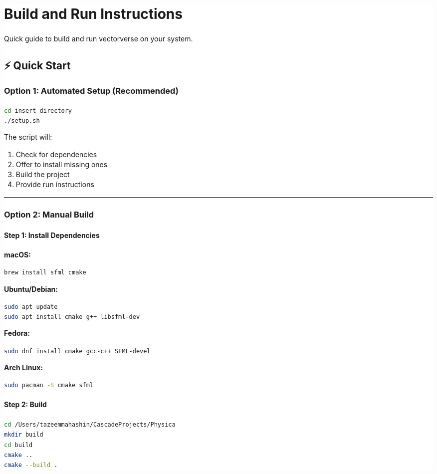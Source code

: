 # Build and Run Instructions

Quick guide to build and run vectorverse on your system.

## ⚡ Quick Start

### Option 1: Automated Setup (Recommended)
```bash
cd insert directory
./setup.sh
```

The script will:
1. Check for dependencies
2. Offer to install missing ones
3. Build the project
4. Provide run instructions

---

### Option 2: Manual Build

#### Step 1: Install Dependencies

**macOS:**
```bash
brew install sfml cmake
```

**Ubuntu/Debian:**
```bash
sudo apt update
sudo apt install cmake g++ libsfml-dev
```

**Fedora:**
```bash
sudo dnf install cmake gcc-c++ SFML-devel
```

**Arch Linux:**
```bash
sudo pacman -S cmake sfml
```

#### Step 2: Build
```bash
cd /Users/tazeemmahashin/CascadeProjects/Physica
mkdir build
cd build
cmake ..
cmake --build .
```
